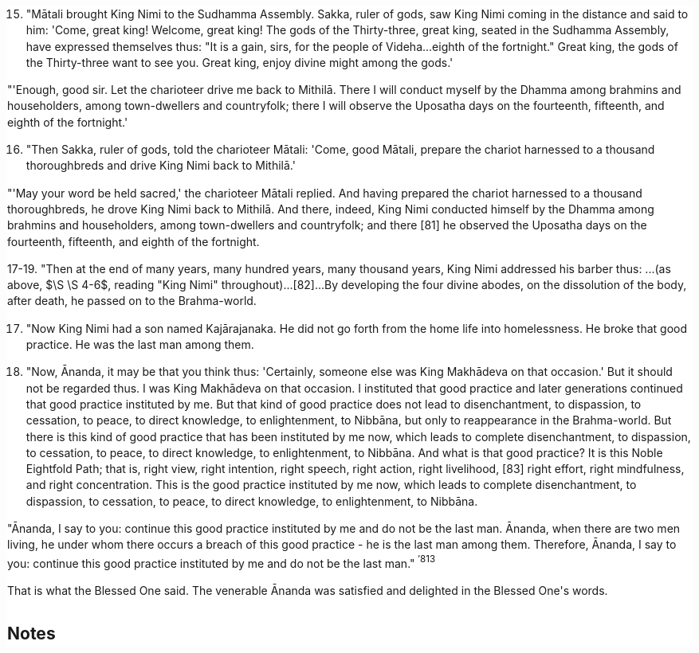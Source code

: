 15. "Mātali brought King Nimi to the Sudhamma Assembly. Sakka, ruler of gods, saw King Nimi coming in the distance and said to him: 'Come, great king! Welcome, great king! The gods of the Thirty-three, great king, seated in the Sudhamma Assembly, have expressed themselves thus: "It is a gain, sirs, for the people of Videha...eighth of the fortnight." Great king, the gods of the Thirty-three want to see you. Great king, enjoy divine might among the gods.'

"'Enough, good sir. Let the charioteer drive me back to Mithilā. There I will conduct myself by the Dhamma among brahmins and householders, among town-dwellers and countryfolk; there I will observe the Uposatha days on the fourteenth, fifteenth, and eighth of the fortnight.'

16. "Then Sakka, ruler of gods, told the charioteer Mātali: 'Come, good Mātali, prepare the chariot harnessed to a thousand thoroughbreds and drive King Nimi back to Mithilā.'

"'May your word be held sacred,' the charioteer Mātali replied. And having prepared the chariot harnessed to a thousand thoroughbreds, he drove King Nimi back to Mithilā. And there, indeed, King Nimi conducted himself by the Dhamma among brahmins and householders, among town-dwellers and countryfolk; and there [81] he observed the Uposatha days on the fourteenth, fifteenth, and eighth of the fortnight.

17-19. "Then at the end of many years, many hundred years, many thousand years, King Nimi addressed his barber thus: ...(as above, $\S \S 4-6$, reading "King Nimi" throughout)...[82]...By developing the four divine abodes, on the dissolution of the body, after death, he passed on to the Brahma-world.

17. "Now King Nimi had a son named Kajārajanaka. He did not go forth from the home life into homelessness. He broke that good practice. He was the last man among them.

18. "Now, Ānanda, it may be that you think thus: 'Certainly, someone else was King Makhādeva on that occasion.' But it should not be regarded thus. I was King Makhādeva on that occasion. I instituted that good practice and later generations continued that good practice instituted by me. But that kind of good practice does not lead to disenchantment, to dispassion, to cessation, to peace, to direct knowledge, to enlightenment, to Nibbāna, but only to reappearance in the Brahma-world. But there is this kind of good practice that has been instituted by me
now, which leads to complete disenchantment, to dispassion, to cessation, to peace, to direct knowledge, to enlightenment, to Nibbāna. And what is that good practice? It is this Noble Eightfold Path; that is, right view, right intention, right speech, right action, right livelihood, [83] right effort, right mindfulness, and right concentration. This is the good practice instituted by me now, which leads to complete disenchantment, to dispassion, to cessation, to peace, to direct knowledge, to enlightenment, to Nibbāna.

"Ānanda, I say to you: continue this good practice instituted by me and do not be the last man. Ānanda, when there are two men living, he under whom there occurs a breach of this good practice - he is the last man among them. Therefore, Ānanda, I say to you: continue this good practice instituted by me and do not be the last man." ${ }^{\prime 813}$

That is what the Blessed One said. The venerable Ānanda was satisfied and delighted in the Blessed One's words.

## Notes

[^806]: See Makhādeva Jātaka (No. 9) and Nimi Jātaka (No. 54). King Makhādeva and King Nimi were earlier births of the Buddha Gotama.

[^807]: The grove was originally planted by Makhādeva and thus was still named after him.

[^808]: MA: He was established in the ten wholesome courses of action.

[^809]: The Uposatha is the religious observance day of ancient India, also absorbed as such into Buddhism. See n.59.

[^810]: According to Buddhist cosmology, the lifespan of human beings oscillates between a minimum of ten years and a maximum of many thousands of years. Makhādeva lived at a time when the lifespan was at the long end of the spectrum.

[^811]: On the "divine messengers" - the foretokens of old age, illness, and death - see MN 130.

[^812]: MA: Mātali led him first through the hells, then he turned back and led him through the heavenly world.

[^813]: MA: The good practice is being broken by a virtuous bhikkhu when he thinks, "I cannot obtain arahantship" and does not exert energy. It has been broken by a corrupt bhikkhu. It is being continued by the seven sekhas. It has been continued by the arahant.

